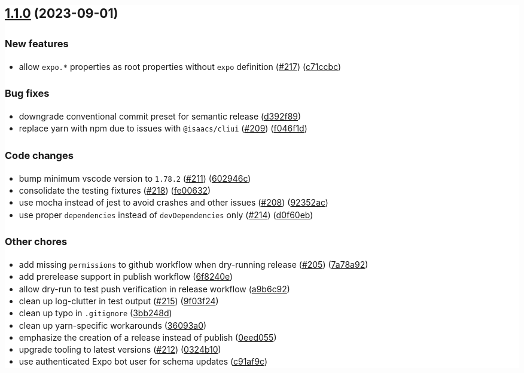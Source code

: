## [1.1.0](https://github.com/expo/vscode-expo/compare/1.0.7...1.1.0) (2023-09-01)


### New features

* allow `expo.*` properties as root properties without `expo` definition ([#217](https://github.com/expo/vscode-expo/issues/217)) ([c71ccbc](https://github.com/expo/vscode-expo/commit/c71ccbce468b8139767e7caf687333d3b615fb14))


### Bug fixes

* downgrade conventional commit preset for semantic release ([d392f89](https://github.com/expo/vscode-expo/commit/d392f8981b3d5edcc9721f85e3354ce206ccf6af))
* replace yarn with npm due to issues with `@isaacs/cliui` ([#209](https://github.com/expo/vscode-expo/issues/209)) ([f046f1d](https://github.com/expo/vscode-expo/commit/f046f1d10ea25d7c3d8bdf5267d114b958778179))


### Code changes

* bump minimum vscode version to `1.78.2` ([#211](https://github.com/expo/vscode-expo/issues/211)) ([602946c](https://github.com/expo/vscode-expo/commit/602946c774f9b2abac604fbc311850bd46fee790))
* consolidate the testing fixtures ([#218](https://github.com/expo/vscode-expo/issues/218)) ([fe00632](https://github.com/expo/vscode-expo/commit/fe00632b43bfe08386e4ff8debe82f58c67c917c))
* use mocha instead of jest to avoid crashes and other issues ([#208](https://github.com/expo/vscode-expo/issues/208)) ([92352ac](https://github.com/expo/vscode-expo/commit/92352ac29a5cc2fdb43c4a3c8ed41a934167a8cb))
* use proper `dependencies` instead of `devDependencies` only ([#214](https://github.com/expo/vscode-expo/issues/214)) ([d0f60eb](https://github.com/expo/vscode-expo/commit/d0f60ebfc14980184cdbc5a46697bfd87c2ffc02))


### Other chores

* add missing `permissions` to github workflow when dry-running release ([#205](https://github.com/expo/vscode-expo/issues/205)) ([7a78a92](https://github.com/expo/vscode-expo/commit/7a78a927b008cf9c45069651e856facd36088e07))
* add prerelease support in publish workflow ([6f8240e](https://github.com/expo/vscode-expo/commit/6f8240efad150fbd1b5594d5cef1f0aa4737744c))
* allow dry-run to test push verification in release workflow ([a9b6c92](https://github.com/expo/vscode-expo/commit/a9b6c92ad9f3781ae01cebc7621a84f6bf3c4aec))
* clean up log-clutter in test output ([#215](https://github.com/expo/vscode-expo/issues/215)) ([9f03f24](https://github.com/expo/vscode-expo/commit/9f03f24fbb0b36d6016484dd5d41132b15fd7ca2))
* clean up typo in `.gitignore` ([3bb248d](https://github.com/expo/vscode-expo/commit/3bb248d0bec51157320dbb03591c376960b8c098))
* clean up yarn-specific workarounds ([36093a0](https://github.com/expo/vscode-expo/commit/36093a083f16c2175f6e24b3bbd0a9a4d9e37875))
* emphasize the creation of a release instead of publish ([0eed055](https://github.com/expo/vscode-expo/commit/0eed055c3872ca90dbe5e3076f15b3fcf1d586f5))
* upgrade tooling to latest versions ([#212](https://github.com/expo/vscode-expo/issues/212)) ([0324b10](https://github.com/expo/vscode-expo/commit/0324b1099087626a42c0d92b1b1546959c867784))
* use authenticated Expo bot user for schema updates ([c91af9c](https://github.com/expo/vscode-expo/commit/c91af9cbf535ce7a8d87925da8747a4c4f756471))
